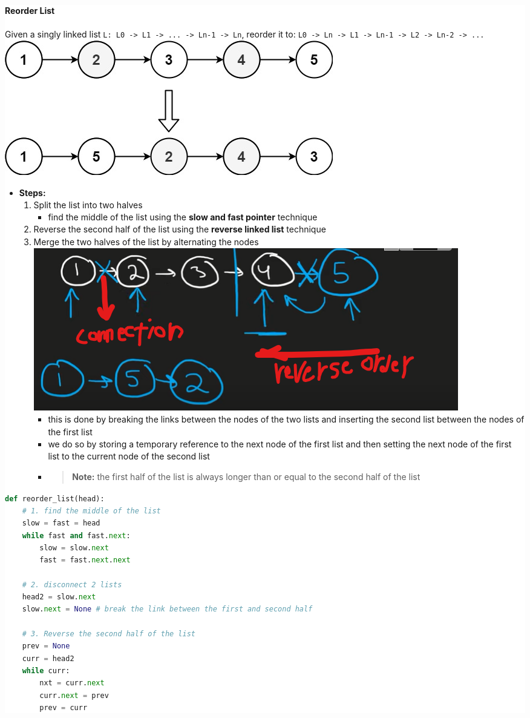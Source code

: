 
#### Reorder List

Given a singly linked list `L: L0 -> L1 -> ... -> Ln-1 -> Ln`, reorder it to: `L0 -> Ln -> L1 -> Ln-1 -> L2 -> Ln-2 -> ...`
![reorder list](./img/reorder-list-1.jpg)

- **Steps:**
  1. Split the list into two halves
     - find the middle of the list using the **slow and fast pointer** technique
  2. Reverse the second half of the list using the **reverse linked list** technique
  3. Merge the two halves of the list by alternating the nodes
     ![reorder list](./img/reorder-list-2.png)
     - this is done by breaking the links between the nodes of the two lists and inserting the second list between the nodes of the first list
     - we do so by storing a temporary reference to the next node of the first list and then setting the next node of the first list to the current node of the second list
     - > **Note:** the first half of the list is always longer than or equal to the second half of the list

```py
def reorder_list(head):
    # 1. find the middle of the list
    slow = fast = head
    while fast and fast.next:
        slow = slow.next
        fast = fast.next.next

    # 2. disconnect 2 lists
    head2 = slow.next
    slow.next = None # break the link between the first and second half

    # 3. Reverse the second half of the list
    prev = None
    curr = head2
    while curr:
        nxt = curr.next
        curr.next = prev
        prev = curr
```